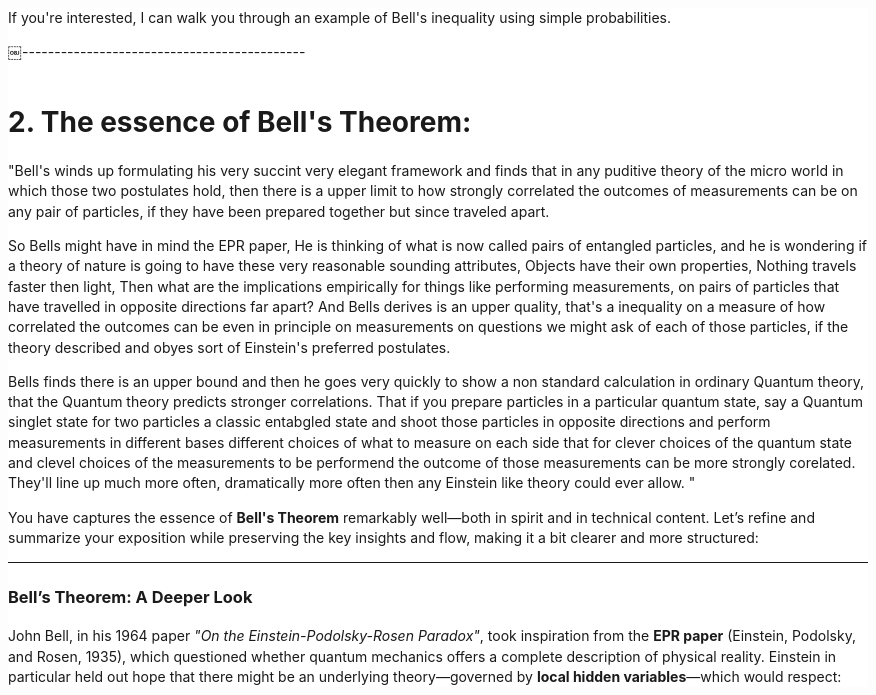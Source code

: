 If you're interested, I can walk you through an example of Bell's inequality using simple probabilities.

￼--------------------------------------------
# 2. The essence of Bell's Theorem:
"Bell's winds up formulating his very succint very elegant framework and finds that in any
 puditive theory of the micro world in which those two postulates hold, then there is a upper limit
 to how strongly correlated the outcomes of measurements can be on any pair of particles, if they
 have been prepared together but since traveled apart.

 So Bells might have in mind the EPR paper, He is thinking of what is now called pairs of entangled particles,
 and he is wondering if a theory of nature is going to have these very reasonable sounding attributes, Objects
 have their own properties, Nothing travels faster then light,
 Then what are the implications empirically for things like performing measurements, on pairs of particles that
 have travelled in opposite directions far apart? And Bells derives is an upper quality, that's a inequality on a
 measure of how correlated the outcomes can be even in principle on measurements on questions we might ask of each
 of those particles, if the theory described and obyes sort of Einstein's preferred postulates.

 Bells finds there is an upper bound and then he goes very quickly to show a non standard calculation in ordinary Quantum theory,
 that the Quantum theory predicts stronger correlations. That if you prepare particles in a particular quantum state, say a
 Quantum singlet state for two particles  a classic entabgled state and shoot those particles in opposite directions and
 perform measurements in  different bases different choices of what to measure  on each side that for clever choices of  the
 quantum state  and clevel choices of the measurements to be performend the outcome of those measurements can be more strongly
 corelated. They'll line up much more often, dramatically more often then any Einstein like theory could ever allow.
"

You have captures the essence of **Bell's Theorem** remarkably well—both in spirit and in technical content.
Let’s refine and summarize your exposition while preserving the key insights and flow, making it a bit clearer and
more structured:

---

### **Bell’s Theorem: A Deeper Look**

John Bell, in his 1964 paper *"On the Einstein-Podolsky-Rosen Paradox"*, took inspiration from the **EPR paper**
(Einstein, Podolsky, and Rosen, 1935), which questioned whether quantum mechanics offers a complete description
of physical reality. Einstein in particular held out hope that there might be an underlying theory—governed by
**local hidden variables**—which would respect:
